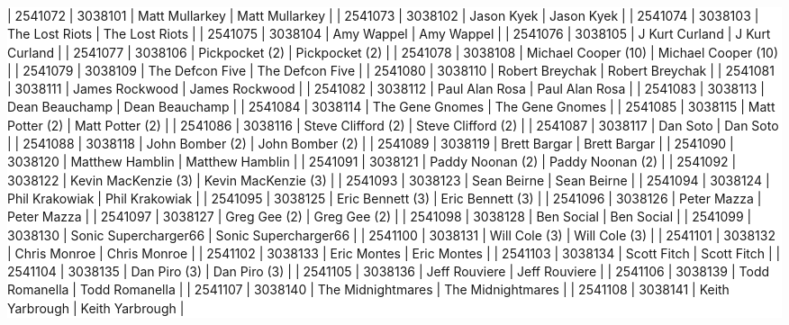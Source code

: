 | 2541072 | 3038101 | Matt Mullarkey | Matt Mullarkey |
| 2541073 | 3038102 | Jason Kyek | Jason Kyek |
| 2541074 | 3038103 | The Lost Riots | The Lost Riots |
| 2541075 | 3038104 | Amy Wappel | Amy Wappel |
| 2541076 | 3038105 | J Kurt Curland | J Kurt Curland |
| 2541077 | 3038106 | Pickpocket (2) | Pickpocket (2) |
| 2541078 | 3038108 | Michael Cooper (10) | Michael Cooper (10) |
| 2541079 | 3038109 | The Defcon Five | The Defcon Five |
| 2541080 | 3038110 | Robert Breychak | Robert Breychak |
| 2541081 | 3038111 | James Rockwood | James Rockwood |
| 2541082 | 3038112 | Paul Alan Rosa | Paul Alan Rosa |
| 2541083 | 3038113 | Dean Beauchamp | Dean Beauchamp |
| 2541084 | 3038114 | The Gene Gnomes | The Gene Gnomes |
| 2541085 | 3038115 | Matt Potter (2) | Matt Potter (2) |
| 2541086 | 3038116 | Steve Clifford (2) | Steve Clifford (2) |
| 2541087 | 3038117 | Dan Soto | Dan Soto |
| 2541088 | 3038118 | John Bomber (2) | John Bomber (2) |
| 2541089 | 3038119 | Brett Bargar | Brett Bargar |
| 2541090 | 3038120 | Matthew Hamblin | Matthew Hamblin |
| 2541091 | 3038121 | Paddy Noonan (2) | Paddy Noonan (2) |
| 2541092 | 3038122 | Kevin MacKenzie (3) | Kevin MacKenzie (3) |
| 2541093 | 3038123 | Sean Beirne | Sean Beirne |
| 2541094 | 3038124 | Phil Krakowiak | Phil Krakowiak |
| 2541095 | 3038125 | Eric Bennett (3) | Eric Bennett (3) |
| 2541096 | 3038126 | Peter Mazza | Peter Mazza |
| 2541097 | 3038127 | Greg Gee (2) | Greg Gee (2) |
| 2541098 | 3038128 | Ben Social | Ben Social |
| 2541099 | 3038130 | Sonic Supercharger66 | Sonic Supercharger66 |
| 2541100 | 3038131 | Will Cole (3) | Will Cole (3) |
| 2541101 | 3038132 | Chris Monroe | Chris Monroe |
| 2541102 | 3038133 | Eric Montes | Eric Montes |
| 2541103 | 3038134 | Scott Fitch | Scott Fitch |
| 2541104 | 3038135 | Dan Piro (3) | Dan Piro (3) |
| 2541105 | 3038136 | Jeff Rouviere | Jeff Rouviere |
| 2541106 | 3038139 | Todd Romanella | Todd Romanella |
| 2541107 | 3038140 | The Midnightmares | The Midnightmares |
| 2541108 | 3038141 | Keith Yarbrough | Keith Yarbrough |